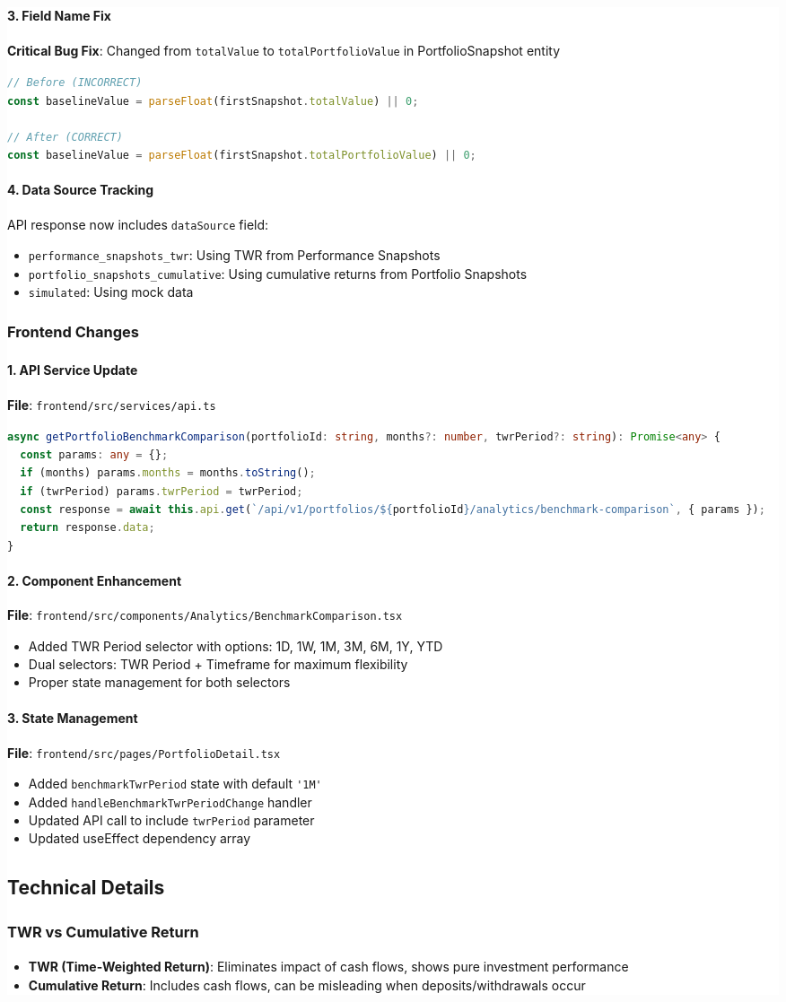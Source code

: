 #### 3. Field Name Fix
**Critical Bug Fix**: Changed from `totalValue` to `totalPortfolioValue` in PortfolioSnapshot entity
```typescript
// Before (INCORRECT)
const baselineValue = parseFloat(firstSnapshot.totalValue) || 0;

// After (CORRECT)
const baselineValue = parseFloat(firstSnapshot.totalPortfolioValue) || 0;
```

#### 4. Data Source Tracking
API response now includes `dataSource` field:
- `performance_snapshots_twr`: Using TWR from Performance Snapshots
- `portfolio_snapshots_cumulative`: Using cumulative returns from Portfolio Snapshots
- `simulated`: Using mock data

### Frontend Changes

#### 1. API Service Update
**File**: `frontend/src/services/api.ts`
```typescript
async getPortfolioBenchmarkComparison(portfolioId: string, months?: number, twrPeriod?: string): Promise<any> {
  const params: any = {};
  if (months) params.months = months.toString();
  if (twrPeriod) params.twrPeriod = twrPeriod;
  const response = await this.api.get(`/api/v1/portfolios/${portfolioId}/analytics/benchmark-comparison`, { params });
  return response.data;
}
```

#### 2. Component Enhancement
**File**: `frontend/src/components/Analytics/BenchmarkComparison.tsx`
- Added TWR Period selector with options: 1D, 1W, 1M, 3M, 6M, 1Y, YTD
- Dual selectors: TWR Period + Timeframe for maximum flexibility
- Proper state management for both selectors

#### 3. State Management
**File**: `frontend/src/pages/PortfolioDetail.tsx`
- Added `benchmarkTwrPeriod` state with default `'1M'`
- Added `handleBenchmarkTwrPeriodChange` handler
- Updated API call to include `twrPeriod` parameter
- Updated useEffect dependency array

## Technical Details

### TWR vs Cumulative Return
- **TWR (Time-Weighted Return)**: Eliminates impact of cash flows, shows pure investment performance
- **Cumulative Return**: Includes cash flows, can be misleading when deposits/withdrawals occur
